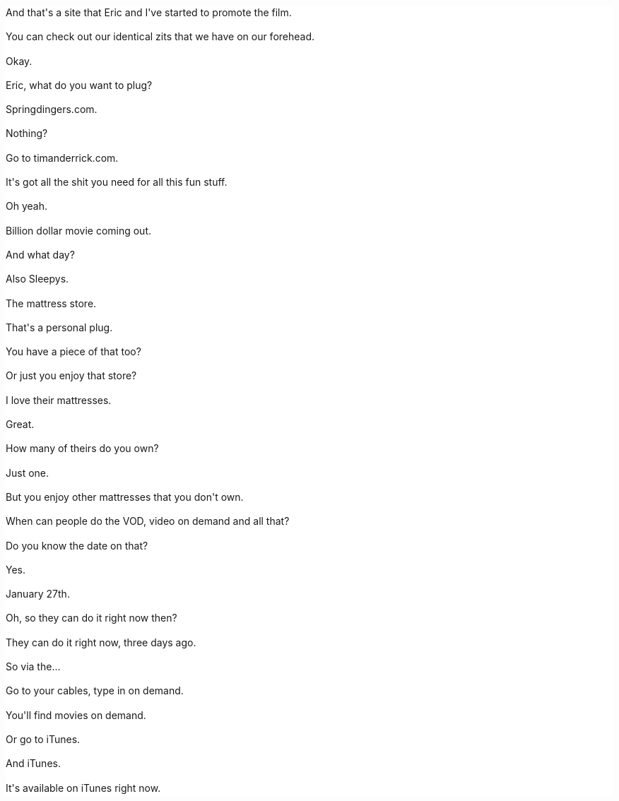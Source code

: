 And that's a site that Eric and I've started to promote the film.

You can check out our identical zits that we have on our forehead.

Okay.

Eric, what do you want to plug?

Springdingers.com.

Nothing?

Go to timanderrick.com.

It's got all the shit you need for all this fun stuff.

Oh yeah.

Billion dollar movie coming out.

And what day?

Also Sleepys.

The mattress store.

That's a personal plug.

You have a piece of that too?

Or just you enjoy that store?

I love their mattresses.

Great.

How many of theirs do you own?

Just one.

But you enjoy other mattresses that you don't own.

When can people do the VOD, video on demand and all that?

Do you know the date on that?

Yes.

January 27th.

Oh, so they can do it right now then?

They can do it right now, three days ago.

So via the...

Go to your cables, type in on demand.

You'll find movies on demand.

Or go to iTunes.

And iTunes.

It's available on iTunes right now.
